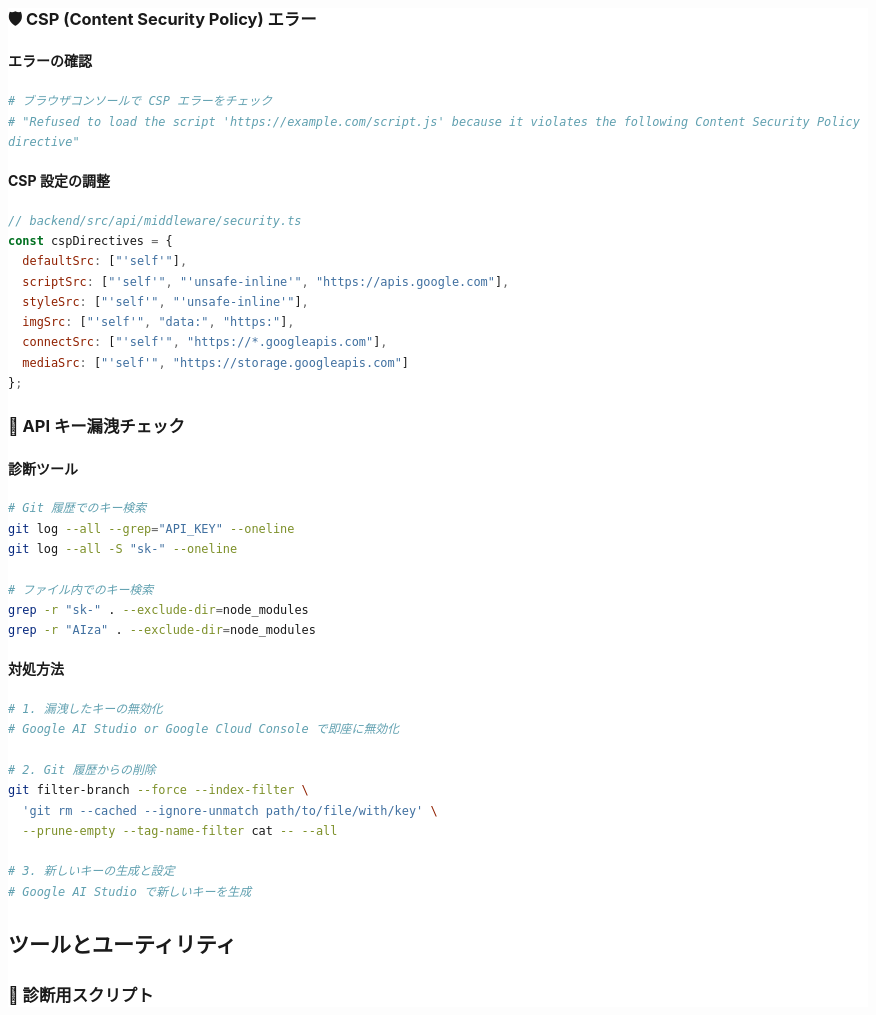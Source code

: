 ### 🛡️ CSP (Content Security Policy) エラー

#### エラーの確認
```bash
# ブラウザコンソールで CSP エラーをチェック
# "Refused to load the script 'https://example.com/script.js' because it violates the following Content Security Policy directive"
```

#### CSP 設定の調整
```javascript
// backend/src/api/middleware/security.ts
const cspDirectives = {
  defaultSrc: ["'self'"],
  scriptSrc: ["'self'", "'unsafe-inline'", "https://apis.google.com"],
  styleSrc: ["'self'", "'unsafe-inline'"],
  imgSrc: ["'self'", "data:", "https:"],
  connectSrc: ["'self'", "https://*.googleapis.com"],
  mediaSrc: ["'self'", "https://storage.googleapis.com"]
};
```

### 🔑 API キー漏洩チェック

#### 診断ツール
```bash
# Git 履歴でのキー検索
git log --all --grep="API_KEY" --oneline
git log --all -S "sk-" --oneline

# ファイル内でのキー検索
grep -r "sk-" . --exclude-dir=node_modules
grep -r "AIza" . --exclude-dir=node_modules
```

#### 対処方法
```bash
# 1. 漏洩したキーの無効化
# Google AI Studio or Google Cloud Console で即座に無効化

# 2. Git 履歴からの削除
git filter-branch --force --index-filter \
  'git rm --cached --ignore-unmatch path/to/file/with/key' \
  --prune-empty --tag-name-filter cat -- --all

# 3. 新しいキーの生成と設定
# Google AI Studio で新しいキーを生成
```

## ツールとユーティリティ

### 🔧 診断用スクリプト
